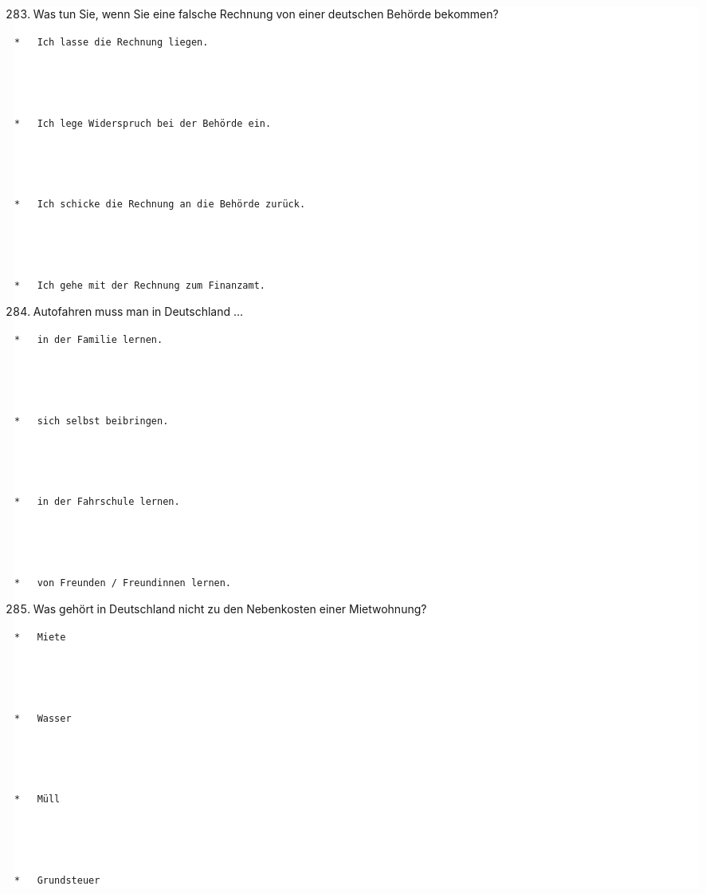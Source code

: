 






283. Was tun Sie, wenn Sie eine falsche Rechnung von einer deutschen
    Behörde bekommen?

    *   Ich lasse die Rechnung liegen.




    *   Ich lege Widerspruch bei der Behörde ein.




    *   Ich schicke die Rechnung an die Behörde zurück.




    *   Ich gehe mit der Rechnung zum Finanzamt.








284. Autofahren muss man in Deutschland …

    *   in der Familie lernen.




    *   sich selbst beibringen.




    *   in der Fahrschule lernen.




    *   von Freunden / Freundinnen lernen.








285. Was gehört in Deutschland nicht zu den Nebenkosten einer Mietwohnung?

    *   Miete




    *   Wasser




    *   Müll




    *   Grundsteuer
